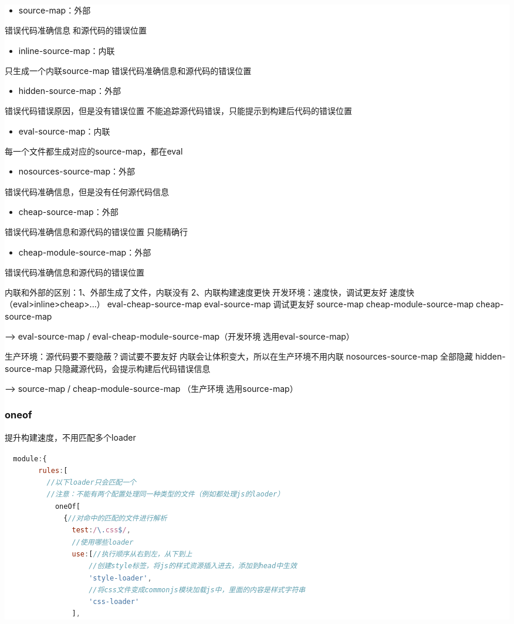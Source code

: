 

- source-map：外部

错误代码准确信息 和源代码的错误位置

- inline-source-map：内联

只生成一个内联source-map
错误代码准确信息和源代码的错误位置

- hidden-source-map：外部

错误代码错误原因，但是没有错误位置
不能追踪源代码错误，只能提示到构建后代码的错误位置

- eval-source-map：内联

每一个文件都生成对应的source-map，都在eval

- nosources-source-map：外部

错误代码准确信息，但是没有任何源代码信息

- cheap-source-map：外部

错误代码准确信息和源代码的错误位置
只能精确行

- cheap-module-source-map：外部

错误代码准确信息和源代码的错误位置


内联和外部的区别：1、外部生成了文件，内联没有 2、内联构建速度更快
开发环境：速度快，调试更友好
速度快（eval>inline>cheap>...）
eval-cheap-source-map
eval-source-map
调试更友好
source-map
cheap-module-source-map
cheap-source-map


--> eval-source-map / eval-cheap-module-source-map（开发环境 选用eval-source-map）


生产环境：源代码要不要隐蔽？调试要不要友好
内联会让体积变大，所以在生产环境不用内联
nosources-source-map 全部隐藏
hidden-source-map 只隐藏源代码，会提示构建后代码错误信息


--> source-map  / cheap-module-source-map （生产环境 选用source-map）


### oneof
提升构建速度，不用匹配多个loader
```javascript
  module:{
        rules:[
          //以下loader只会匹配一个
          //注意：不能有两个配置处理同一种类型的文件（例如都处理js的laoder）
            oneOf[         
              {//对命中的匹配的文件进行解析
                test:/\.css$/,
                //使用哪些loader
                use:[//执行顺序从右到左，从下到上
                    //创建style标签，将js的样式资源插入进去，添加到head中生效
                    'style-loader',
                    //将css文件变成commonjs模块加载js中，里面的内容是样式字符串
                    'css-loader'
                ],
```